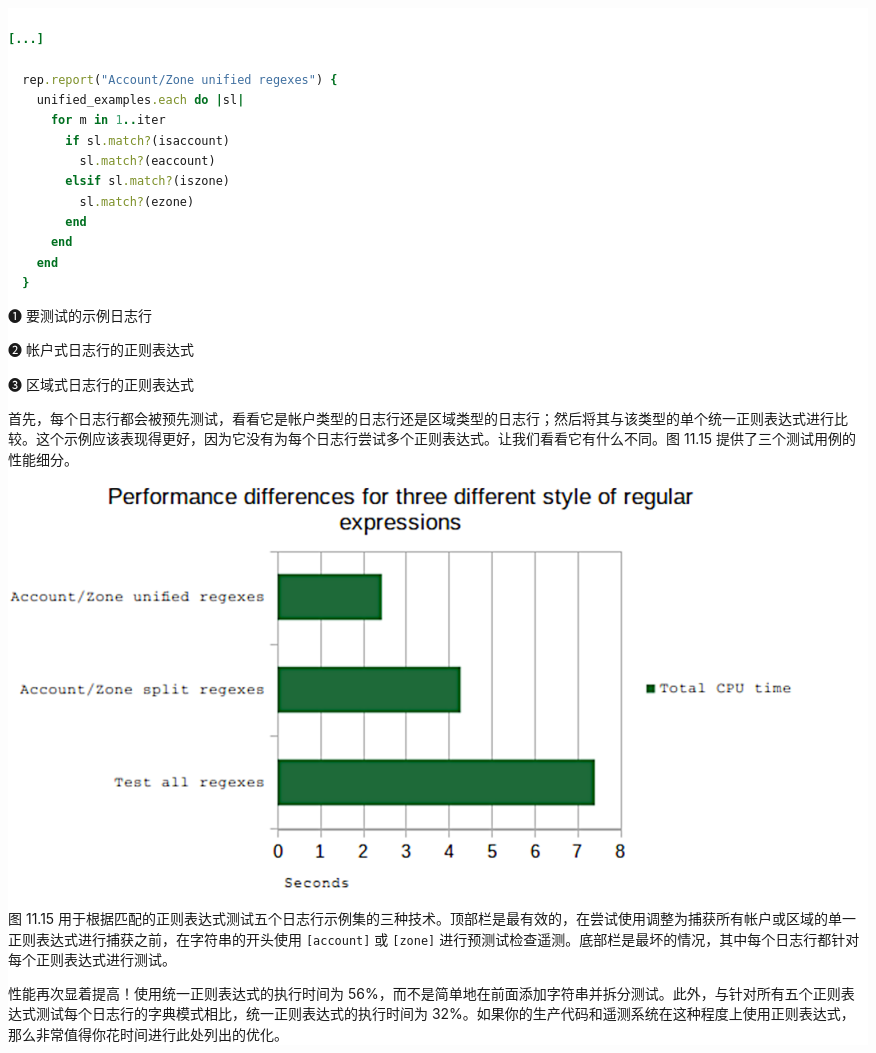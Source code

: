 ```ruby
 
[...]
 
  rep.report("Account/Zone unified regexes") {
    unified_examples.each do |sl|
      for m in 1..iter
        if sl.match?(isaccount)
          sl.match?(eaccount)
        elsif sl.match?(iszone)
          sl.match?(ezone)
        end
      end
    end
  }
```

❶ 要测试的示例日志行

❷ 帐户式日志行的正则表达式

❸ 区域式日志行的正则表达式

首先，每个日志行都会被预先测试，看看它是帐户类型的日志行还是区域类型的日志行；然后将其与该类型的单个统一正则表达式进行比较。这个示例应该表现得更好，因为它没有为每个日志行尝试多个正则表达式。让我们看看它有什么不同。图 11.15 提供了三个测试用例的性能细分。

![](../images/11-15.png)

图 11.15 用于根据匹配的正则表达式测试五个日志行示例集的三种技术。顶部栏是最有效的，在尝试使用调整为捕获所有帐户或区域的单一正则表达式进行捕获之前，在字符串的开头使用 `[account]` 或 `[zone]` 进行预测试检查遥测。底部栏是最坏的情况，其中每个日志行都针对每个正则表达式进行测试。

性能再次显着提高！使用统一正则表达式的执行时间为 56%，而不是简单地在前面添加字符串并拆分测试。此外，与针对所有五个正则表达式测试每个日志行的字典模式相比，统一正则表达式的执行时间为 32%。如果你的生产代码和遥测系统在这种程度上使用正则表达式，那么非常值得你花时间进行此处列出的优化。

